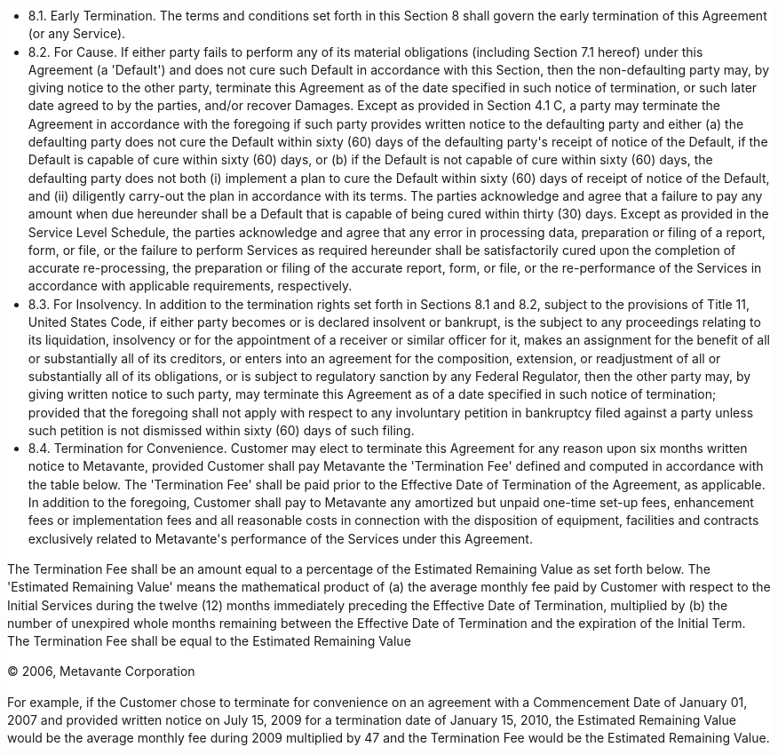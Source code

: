 - 8.1. Early Termination. The terms and conditions set forth in this Section 8 shall govern the early termination of this Agreement (or any Service).
- 8.2. For Cause. If either party fails to perform any of its material obligations (including Section 7.1 hereof) under this Agreement (a 'Default') and does not cure such Default in accordance with this Section, then the non-defaulting party may, by giving notice to the other party, terminate this Agreement as of the date specified in such notice of termination, or such later date agreed to by the parties, and/or recover Damages. Except as provided in Section 4.1 C, a party may terminate the Agreement in accordance with the foregoing if such party provides written notice to the defaulting party and either (a) the defaulting party does not cure the Default within sixty (60) days of the defaulting party's receipt of notice of the Default, if the Default is capable of cure within sixty (60) days, or (b) if the Default is not capable of cure within sixty (60) days, the defaulting party does not both (i) implement a plan to cure the Default within sixty (60) days of receipt of notice of the Default, and (ii) diligently carry-out the plan in accordance with its terms. The parties acknowledge and agree that a failure to pay any amount when due hereunder shall be a Default that is capable of being cured within thirty (30) days. Except as provided in the Service Level Schedule, the parties acknowledge and agree that any error in processing data, preparation or filing of a report, form, or file, or the failure to perform Services as required hereunder shall be satisfactorily cured upon the completion of accurate re-processing, the preparation or filing of the accurate report, form, or file, or the re-performance of the Services in accordance with applicable requirements, respectively.
- 8.3. For Insolvency. In addition to the termination rights set forth in Sections 8.1 and 8.2, subject to the provisions of Title 11, United States Code, if either party becomes or is declared insolvent or bankrupt, is the subject to any proceedings relating to its liquidation, insolvency or for the appointment of a receiver or similar officer for it, makes an assignment for the benefit of all or substantially all of its creditors, or enters into an agreement for the composition, extension, or readjustment of all or substantially all of its obligations, or is subject to regulatory sanction by any Federal Regulator, then the other party may, by giving written notice to such party, may terminate this Agreement as of a date specified in such notice of termination; provided that the foregoing shall not apply with respect to any involuntary petition in bankruptcy filed against a party unless such petition is not dismissed within sixty (60) days of such filing.
- 8.4. Termination for Convenience. Customer may elect to terminate this Agreement for any reason upon six months written notice to Metavante, provided Customer shall pay Metavante the 'Termination Fee' defined and computed in accordance with the table below. The 'Termination Fee' shall be paid prior to the Effective Date of Termination of the Agreement, as applicable. In addition to the foregoing, Customer shall pay to Metavante any amortized but unpaid one-time set-up fees, enhancement fees or implementation fees and all reasonable costs in connection with the disposition of equipment, facilities and contracts exclusively related to Metavante's performance of the Services under this Agreement.

The Termination Fee shall be an amount equal to a percentage of the Estimated Remaining Value as set forth below. The 'Estimated Remaining Value' means the mathematical product of (a) the average monthly fee paid by Customer with respect to the Initial Services during the twelve (12) months immediately preceding the Effective Date of Termination, multiplied by (b) the number of unexpired whole months remaining between the Effective Date of Termination and the expiration of the Initial Term. The Termination Fee shall be equal to the Estimated Remaining Value

© 2006, Metavante Corporation

For example, if the Customer chose to terminate for convenience on an agreement with a Commencement Date of January 01, 2007 and provided written notice on July 15, 2009 for a termination date of January 15, 2010, the Estimated Remaining Value would be the average monthly fee during 2009 multiplied by 47 and the Termination Fee would be the Estimated Remaining Value.
